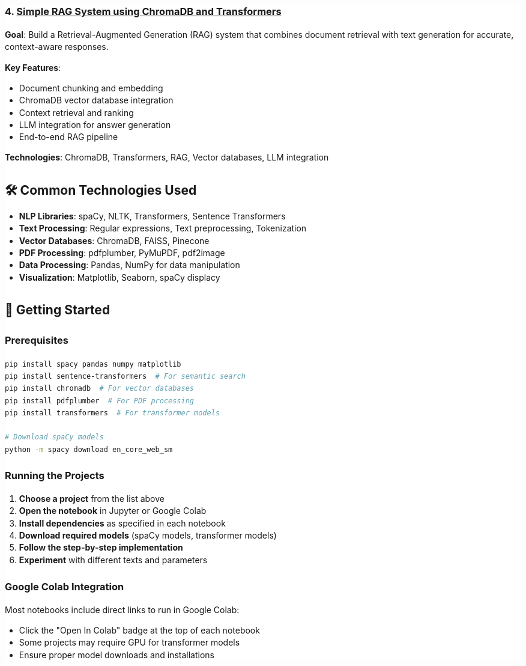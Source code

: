 ### 4. [Simple RAG System using ChromaDB and Transformers](./Simple_RAG_System_using_ChromaDB_and_Transformers.ipynb)
**Goal**: Build a Retrieval-Augmented Generation (RAG) system that combines document retrieval with text generation for accurate, context-aware responses.

**Key Features**:
- Document chunking and embedding
- ChromaDB vector database integration
- Context retrieval and ranking
- LLM integration for answer generation
- End-to-end RAG pipeline

**Technologies**: ChromaDB, Transformers, RAG, Vector databases, LLM integration

## 🛠️ Common Technologies Used

- **NLP Libraries**: spaCy, NLTK, Transformers, Sentence Transformers
- **Text Processing**: Regular expressions, Text preprocessing, Tokenization
- **Vector Databases**: ChromaDB, FAISS, Pinecone
- **PDF Processing**: pdfplumber, PyMuPDF, pdf2image
- **Data Processing**: Pandas, NumPy for data manipulation
- **Visualization**: Matplotlib, Seaborn, spaCy displacy

## 🚀 Getting Started

### Prerequisites
```bash
pip install spacy pandas numpy matplotlib
pip install sentence-transformers  # For semantic search
pip install chromadb  # For vector databases
pip install pdfplumber  # For PDF processing
pip install transformers  # For transformer models

# Download spaCy models
python -m spacy download en_core_web_sm
```

### Running the Projects

1. **Choose a project** from the list above
2. **Open the notebook** in Jupyter or Google Colab
3. **Install dependencies** as specified in each notebook
4. **Download required models** (spaCy models, transformer models)
5. **Follow the step-by-step implementation**
6. **Experiment** with different texts and parameters

### Google Colab Integration
Most notebooks include direct links to run in Google Colab:
- Click the "Open In Colab" badge at the top of each notebook
- Some projects may require GPU for transformer models
- Ensure proper model downloads and installations
